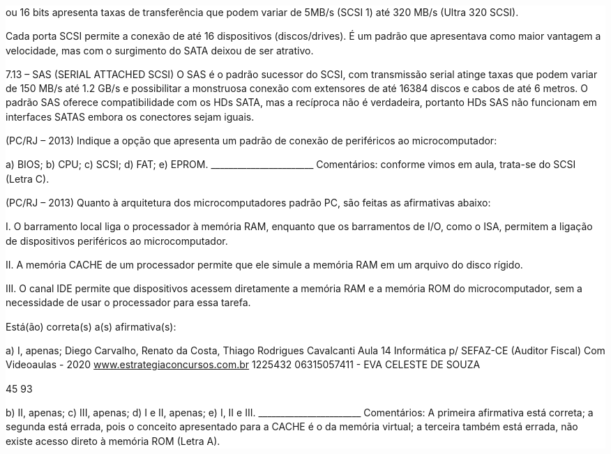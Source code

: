 


ou 16 bits apresenta taxas de transferência que podem variar de 5MB/s (SCSI 1) até 320 MB/s (Ultra 320 SCSI).

Cada  porta  SCSI  permite  a  conexão  de  até  16  dispositivos  (discos/drives).  É  um  padrão  que apresentava como maior vantagem a velocidade, mas com o surgimento do SATA deixou de ser atrativo.

7.13 – SAS (SERIAL ATTACHED SCSI) 
O SAS é o padrão sucessor do SCSI, com transmissão serial atinge taxas que podem variar de 150 MB/s até 1.2 GB/s e possibilitar a monstruosa conexão com extensores de até 16384 discos e cabos de até 6 metros. O padrão SAS oferece compatibilidade com os HDs SATA, mas a recíproca não é verdadeira, portanto HDs SAS não funcionam em interfaces SATAS embora os conectores sejam iguais.

(PC/RJ – 2013) Indique a opção que apresenta um padrão de conexão de periféricos ao microcomputador:

a) BIOS;
b) CPU;
c) SCSI;
d) FAT;
e) EPROM.
_______________________ Comentários: conforme vimos em aula, trata-se do SCSI (Letra C).

(PC/RJ – 2013) Quanto à arquitetura dos microcomputadores padrão PC, são feitas as afirmativas abaixo:

I. O barramento local liga o processador à memória RAM, enquanto que os barramentos de I/O, como o ISA, permitem a ligação de dispositivos periféricos ao microcomputador.

II. A memória CACHE de um processador permite que ele simule a memória RAM em um arquivo do disco rígido.

III. O canal IDE permite que dispositivos acessem diretamente a memória RAM e a memória ROM do microcomputador, sem a necessidade de usar o processador para essa tarefa.

Está(ão) correta(s) a(s) afirmativa(s):

a) I, apenas;
Diego Carvalho, Renato da Costa, Thiago Rodrigues Cavalcanti Aula 14
Informática p/ SEFAZ-CE (Auditor Fiscal) Com Videoaulas - 2020 www.estrategiaconcursos.com.br 1225432
06315057411 - EVA CELESTE DE SOUZA 





45
93




b) II, apenas;
c) III, apenas;
d) I e II, apenas;
e) I, II e III.
_______________________ Comentários: A primeira afirmativa está correta; a segunda está errada, pois o conceito apresentado para a CACHE é o da memória virtual; a terceira também está errada, não existe acesso direto à memória ROM (Letra A).
